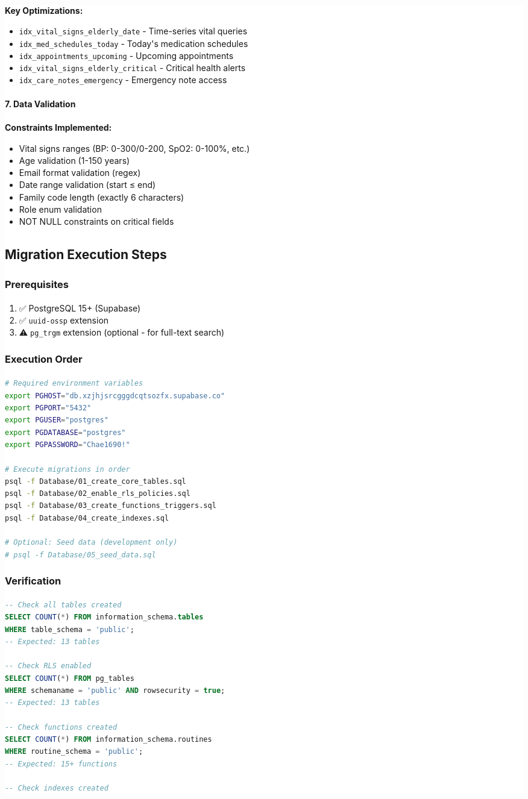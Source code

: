 **Key Optimizations:**
- `idx_vital_signs_elderly_date` - Time-series vital queries
- `idx_med_schedules_today` - Today's medication schedules
- `idx_appointments_upcoming` - Upcoming appointments
- `idx_vital_signs_elderly_critical` - Critical health alerts
- `idx_care_notes_emergency` - Emergency note access

#### 7. Data Validation

**Constraints Implemented:**
- Vital signs ranges (BP: 0-300/0-200, SpO2: 0-100%, etc.)
- Age validation (1-150 years)
- Email format validation (regex)
- Date range validation (start ≤ end)
- Family code length (exactly 6 characters)
- Role enum validation
- NOT NULL constraints on critical fields

## Migration Execution Steps

### Prerequisites
1. ✅ PostgreSQL 15+ (Supabase)
2. ✅ `uuid-ossp` extension
3. ⚠️ `pg_trgm` extension (optional - for full-text search)

### Execution Order

```bash
# Required environment variables
export PGHOST="db.xzjhjsrcgggdcqtsozfx.supabase.co"
export PGPORT="5432"
export PGUSER="postgres"
export PGDATABASE="postgres"
export PGPASSWORD="Chae1690!"

# Execute migrations in order
psql -f Database/01_create_core_tables.sql
psql -f Database/02_enable_rls_policies.sql
psql -f Database/03_create_functions_triggers.sql
psql -f Database/04_create_indexes.sql

# Optional: Seed data (development only)
# psql -f Database/05_seed_data.sql
```

### Verification

```sql
-- Check all tables created
SELECT COUNT(*) FROM information_schema.tables
WHERE table_schema = 'public';
-- Expected: 13 tables

-- Check RLS enabled
SELECT COUNT(*) FROM pg_tables
WHERE schemaname = 'public' AND rowsecurity = true;
-- Expected: 13 tables

-- Check functions created
SELECT COUNT(*) FROM information_schema.routines
WHERE routine_schema = 'public';
-- Expected: 15+ functions

-- Check indexes created
```
